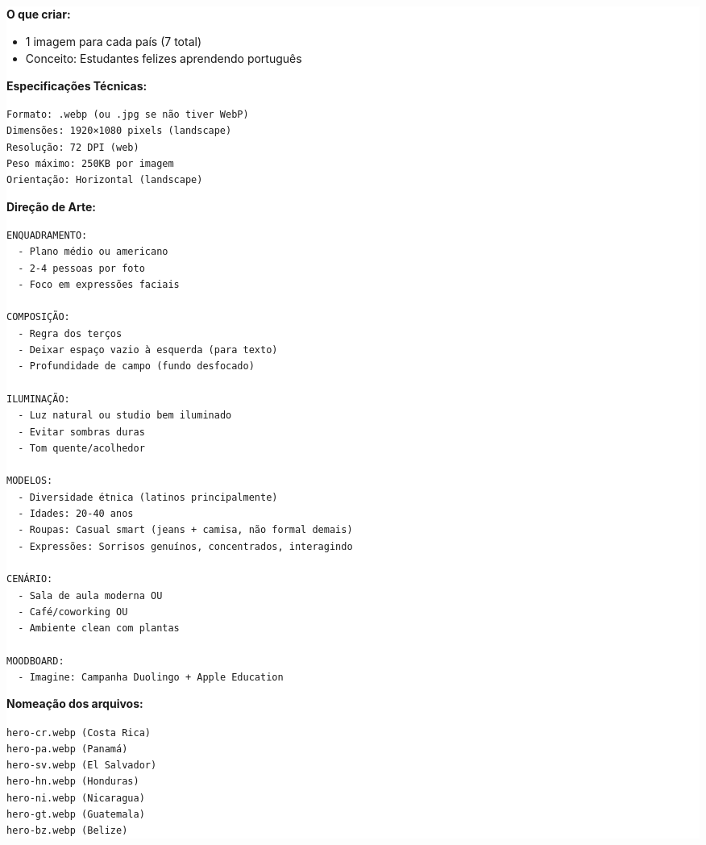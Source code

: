 **O que criar:**
- 1 imagem para cada país (7 total)
- Conceito: Estudantes felizes aprendendo português

**Especificações Técnicas:**
```
Formato: .webp (ou .jpg se não tiver WebP)
Dimensões: 1920×1080 pixels (landscape)
Resolução: 72 DPI (web)
Peso máximo: 250KB por imagem
Orientação: Horizontal (landscape)
```

**Direção de Arte:**
```
ENQUADRAMENTO:
  - Plano médio ou americano
  - 2-4 pessoas por foto
  - Foco em expressões faciais

COMPOSIÇÃO:
  - Regra dos terços
  - Deixar espaço vazio à esquerda (para texto)
  - Profundidade de campo (fundo desfocado)

ILUMINAÇÃO:
  - Luz natural ou studio bem iluminado
  - Evitar sombras duras
  - Tom quente/acolhedor

MODELOS:
  - Diversidade étnica (latinos principalmente)
  - Idades: 20-40 anos
  - Roupas: Casual smart (jeans + camisa, não formal demais)
  - Expressões: Sorrisos genuínos, concentrados, interagindo

CENÁRIO:
  - Sala de aula moderna OU
  - Café/coworking OU
  - Ambiente clean com plantas

MOODBOARD:
  - Imagine: Campanha Duolingo + Apple Education
```

**Nomeação dos arquivos:**
```
hero-cr.webp (Costa Rica)
hero-pa.webp (Panamá)
hero-sv.webp (El Salvador)
hero-hn.webp (Honduras)
hero-ni.webp (Nicaragua)
hero-gt.webp (Guatemala)
hero-bz.webp (Belize)
```
